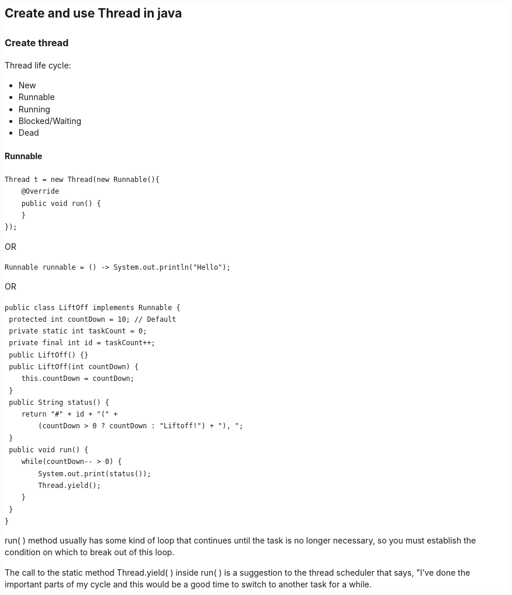 ## Create and use Thread in java

### Create thread

Thread life cycle:
- New
- Runnable
- Running
- Blocked/Waiting
- Dead

#### Runnable

```
Thread t = new Thread(new Runnable(){
    @Override
    public void run() {
    }
});
```

OR 

```
Runnable runnable = () -> System.out.println("Hello");
```

OR 

```
public class LiftOff implements Runnable { 
 protected int countDown = 10; // Default 
 private static int taskCount = 0; 
 private final int id = taskCount++; 
 public LiftOff() {} 
 public LiftOff(int countDown) { 
    this.countDown = countDown; 
 } 
 public String status() { 
    return "#" + id + "(" + 
        (countDown > 0 ? countDown : "Liftoff!") + "), "; 
 } 
 public void run() { 
    while(countDown-- > 0) { 
        System.out.print(status()); 
        Thread.yield(); 
    } 
 } 
} 
```

run( ) method usually has some kind of loop that continues until the task is no longer necessary, so you must establish the condition on which to break out of this loop.

The call to the static method Thread.yield( ) inside run( ) is a suggestion to the thread scheduler that says, "I’ve done the important parts of my cycle and this would be a good time 
to switch to another task for a while.
